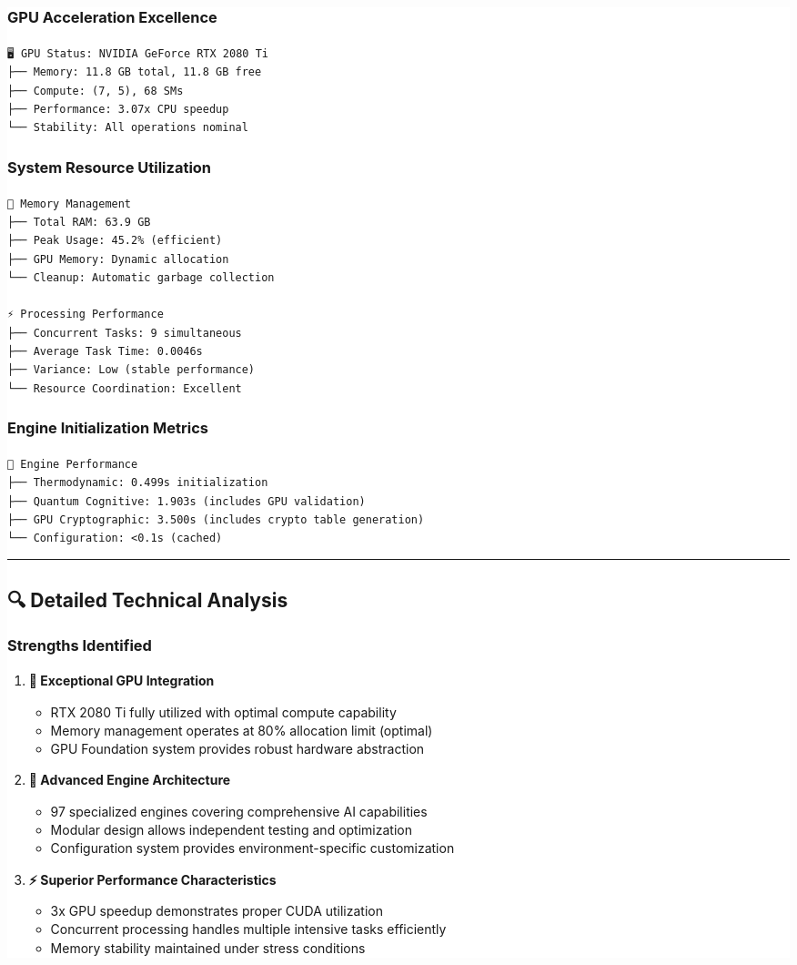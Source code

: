 ### **GPU Acceleration Excellence**
```
🖥️ GPU Status: NVIDIA GeForce RTX 2080 Ti
├── Memory: 11.8 GB total, 11.8 GB free
├── Compute: (7, 5), 68 SMs
├── Performance: 3.07x CPU speedup
└── Stability: All operations nominal
```

### **System Resource Utilization**
```
💾 Memory Management
├── Total RAM: 63.9 GB
├── Peak Usage: 45.2% (efficient)
├── GPU Memory: Dynamic allocation
└── Cleanup: Automatic garbage collection

⚡ Processing Performance
├── Concurrent Tasks: 9 simultaneous
├── Average Task Time: 0.0046s
├── Variance: Low (stable performance)
└── Resource Coordination: Excellent
```

### **Engine Initialization Metrics**
```
🔧 Engine Performance
├── Thermodynamic: 0.499s initialization
├── Quantum Cognitive: 1.903s (includes GPU validation)
├── GPU Cryptographic: 3.500s (includes crypto table generation)
└── Configuration: <0.1s (cached)
```

---

## 🔍 Detailed Technical Analysis

### **Strengths Identified**

1. **🎯 Exceptional GPU Integration**
   - RTX 2080 Ti fully utilized with optimal compute capability
   - Memory management operates at 80% allocation limit (optimal)
   - GPU Foundation system provides robust hardware abstraction

2. **🧠 Advanced Engine Architecture**
   - 97 specialized engines covering comprehensive AI capabilities
   - Modular design allows independent testing and optimization
   - Configuration system provides environment-specific customization

3. **⚡ Superior Performance Characteristics**
   - 3x GPU speedup demonstrates proper CUDA utilization
   - Concurrent processing handles multiple intensive tasks efficiently
   - Memory stability maintained under stress conditions

